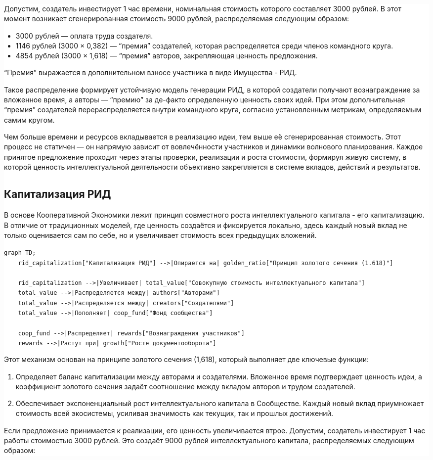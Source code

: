 ```mermaid
```

Допустим, создатель инвестирует 1 час времени, номинальная стоимость которого составляет 3000 рублей. В этот момент возникает сгенерированная стоимость 9000 рублей, распределяемая следующим образом:

- 3000 рублей — оплата труда создателя.
- 1146 рублей (3000 × 0,382) — “премия” создателей, которая распределяется среди членов командного круга.
- 4854 рублей (3000 × 1,618) — “премия” авторов, закрепляющая ценность предложения.

“Премия” выражается в дополнительном взносе участника в виде Имущества - РИД.

Такое распределение формирует устойчивую модель генерации РИД, в которой создатели получают вознаграждение за вложенное время, а авторы — “премию” за де-факто определенную ценность своих идей. При этом дополнительная “премия” создателей перераспределяется внутри командного круга, согласно установленным метрикам, определяемым самим кругом.

Чем больше времени и ресурсов вкладывается в реализацию идеи, тем выше её сгенерированная стоимость. Этот процесс не статичен — он напрямую зависит от вовлечённости участников и динамики волнового планирования. Каждое принятое предложение проходит через этапы проверки, реализации и роста стоимости, формируя живую систему, в которой ценность интеллектуальной деятельности объективно закрепляется в системе вкладов, действий и результатов.

## Капитализация РИД
В основе Кооперативной Экономики лежит принцип совместного роста интеллектуального капитала - его капитализацию. В отличие от традиционных моделей, где ценность создаётся и фиксируется локально, здесь каждый новый вклад не только оценивается сам по себе, но и увеличивает стоимость всех предыдущих вложений.

```mermaid
graph TD;
    rid_capitalization["Капитализация РИД"] -->|Опирается на| golden_ratio["Принцип золотого сечения (1.618)"]
    
    rid_capitalization -->|Увеличивает| total_value["Совокупную стоимость интеллектуального капитала"]
    total_value -->|Распределяется между| authors["Авторами"]
    total_value -->|Распределяется между| creators["Создателями"]
    total_value -->|Пополняет| coop_fund["Фонд сообщества"]
    
    coop_fund -->|Распределяет| rewards["Вознаграждения участников"]
    rewards -->|Растут при| growth["Росте документооборота"]
```

Этот механизм основан на принципе золотого сечения (1,618), который выполняет две ключевые функции:

1. Определяет баланс капитализации между авторами и создателями. Вложенное время подтверждает ценность идеи, а коэффициент золотого сечения задаёт соотношение между вкладом авторов и трудом создателей.

2. Обеспечивает экспоненциальный рост интеллектуального капитала в Сообществе. Каждый новый вклад приумножает стоимость всей экосистемы, усиливая значимость как текущих, так и прошлых достижений.

Если предложение принимается к реализации, его ценность увеличивается втрое. Допустим, создатель инвестирует 1 час работы стоимостью 3000 рублей. Это создаёт 9000 рублей интеллектуального капитала, распределяемых следующим образом:
